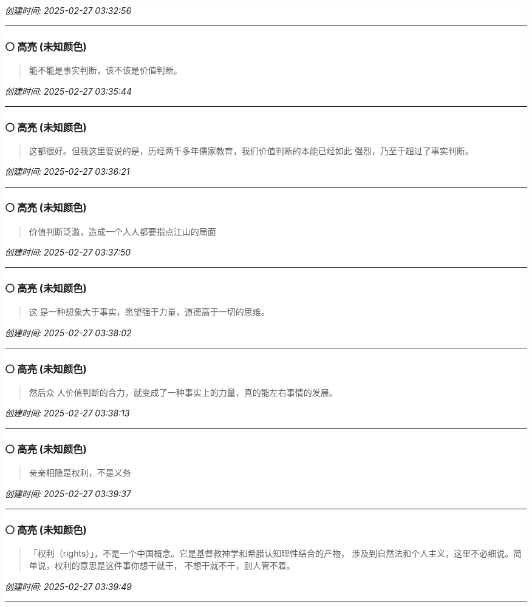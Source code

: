 *创建时间: 2025-02-27 03:32:56*

---

### ⚪ 高亮 (未知颜色)

> 能不能是事实判断，该不该是价值判断。

*创建时间: 2025-02-27 03:35:44*

---

### ⚪ 高亮 (未知颜色)

> 这都很好。但我这里要说的是，历经两千多年儒家教育，我们价值判断的本能已经如此 强烈，乃至于超过了事实判断。

*创建时间: 2025-02-27 03:36:21*

---

### ⚪ 高亮 (未知颜色)

> 价值判断泛滥，造成一个人人都要指点江山的局面

*创建时间: 2025-02-27 03:37:50*

---

### ⚪ 高亮 (未知颜色)

> 这 是一种想象大于事实，愿望强于力量，道德高于一切的思维。

*创建时间: 2025-02-27 03:38:02*

---

### ⚪ 高亮 (未知颜色)

> 然后众 人价值判断的合力，就变成了一种事实上的力量，真的能左右事情的发展。

*创建时间: 2025-02-27 03:38:13*

---

### ⚪ 高亮 (未知颜色)

> 亲亲相隐是权利，不是义务

*创建时间: 2025-02-27 03:39:37*

---

### ⚪ 高亮 (未知颜色)

> 「权利（rights）」，不是一个中国概念。它是基督教神学和希腊认知理性结合的产物， 涉及到自然法和个人主义，这里不必细说。简单说，权利的意思是这件事你想干就干， 不想干就不干，别人管不着。

*创建时间: 2025-02-27 03:39:49*

---